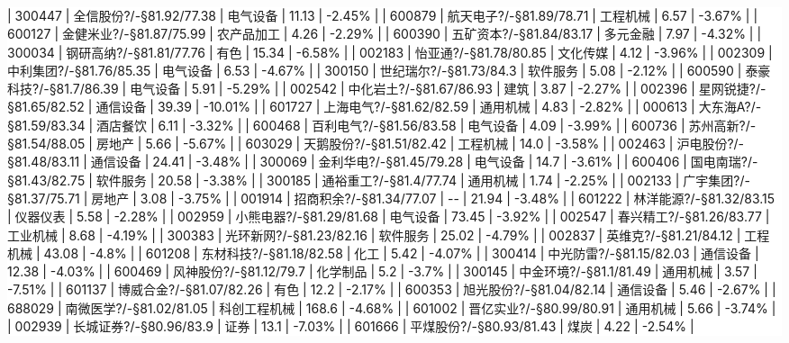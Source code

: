 | 300447 | 全信股份?/-§81.92/77.38  |   电气设备   |   11.13   |  -2.45% |
| 600879 | 航天电子?/-§81.89/78.71  |   工程机械   |    6.57   |  -3.67% |
| 600127 | 金健米业?/-§81.87/75.99  |  农产品加工  |    4.26   |  -2.29% |
| 600390 | 五矿资本?/-§81.84/83.17  |   多元金融   |    7.97   |  -4.32% |
| 300034 | 钢研高纳?/-§81.81/77.76  |     有色     |   15.34   |  -6.58% |
| 002183 |  怡亚通?/-§81.78/80.85   |   文化传媒   |    4.12   |  -3.96% |
| 002309 | 中利集团?/-§81.76/85.35  |   电气设备   |    6.53   |  -4.67% |
| 300150 |  世纪瑞尔?/-§81.73/84.3  |   软件服务   |    5.08   |  -2.12% |
| 600590 |  泰豪科技?/-§81.7/86.39  |   电气设备   |    5.91   |  -5.29% |
| 002542 | 中化岩土?/-§81.67/86.93  |     建筑     |    3.87   |  -2.27% |
| 002396 | 星网锐捷?/-§81.65/82.52  |   通信设备   |   39.39   | -10.01% |
| 601727 | 上海电气?/-§81.62/82.59  |   通用机械   |    4.83   |  -2.82% |
| 000613 |  大东海A?/-§81.59/83.34  |   酒店餐饮   |    6.11   |  -3.32% |
| 600468 | 百利电气?/-§81.56/83.58  |   电气设备   |    4.09   |  -3.99% |
| 600736 | 苏州高新?/-§81.54/88.05  |    房地产    |    5.66   |  -5.67% |
| 603029 | 天鹅股份?/-§81.51/82.42  |   工程机械   |    14.0   |  -3.58% |
| 002463 | 沪电股份?/-§81.48/83.11  |   通信设备   |   24.41   |  -3.48% |
| 300069 | 金利华电?/-§81.45/79.28  |   电气设备   |    14.7   |  -3.61% |
| 600406 | 国电南瑞?/-§81.43/82.75  |   软件服务   |   20.58   |  -3.38% |
| 300185 |  通裕重工?/-§81.4/77.74  |   通用机械   |    1.74   |  -2.25% |
| 002133 | 广宇集团?/-§81.37/75.71  |    房地产    |    3.08   |  -3.75% |
| 001914 | 招商积余?/-§81.34/77.07  |      --      |   21.94   |  -3.48% |
| 601222 | 林洋能源?/-§81.32/83.15  |   仪器仪表   |    5.58   |  -2.28% |
| 002959 | 小熊电器?/-§81.29/81.68  |   电气设备   |   73.45   |  -3.92% |
| 002547 | 春兴精工?/-§81.26/83.77  |   工业机械   |    8.68   |  -4.19% |
| 300383 | 光环新网?/-§81.23/82.16  |   软件服务   |   25.02   |  -4.79% |
| 002837 |  英维克?/-§81.21/84.12   |   工程机械   |   43.08   |  -4.8%  |
| 601208 | 东材科技?/-§81.18/82.58  |     化工     |    5.42   |  -4.07% |
| 300414 | 中光防雷?/-§81.15/82.03  |   通信设备   |   12.38   |  -4.03% |
| 600469 |  风神股份?/-§81.12/79.7  |   化学制品   |    5.2    |  -3.7%  |
| 300145 |  中金环境?/-§81.1/81.49  |   通用机械   |    3.57   |  -7.51% |
| 601137 | 博威合金?/-§81.07/82.26  |     有色     |    12.2   |  -2.17% |
| 600353 | 旭光股份?/-§81.04/82.14  |   通信设备   |    5.46   |  -2.67% |
| 688029 | 南微医学?/-§81.02/81.05  | 科创工程机械 |   168.6   |  -4.68% |
| 601002 | 晋亿实业?/-§80.99/80.91  |   通用机械   |    5.66   |  -3.74% |
| 002939 |  长城证券?/-§80.96/83.9  |     证券     |    13.1   |  -7.03% |
| 601666 | 平煤股份?/-§80.93/81.43  |     煤炭     |    4.22   |  -2.54% |